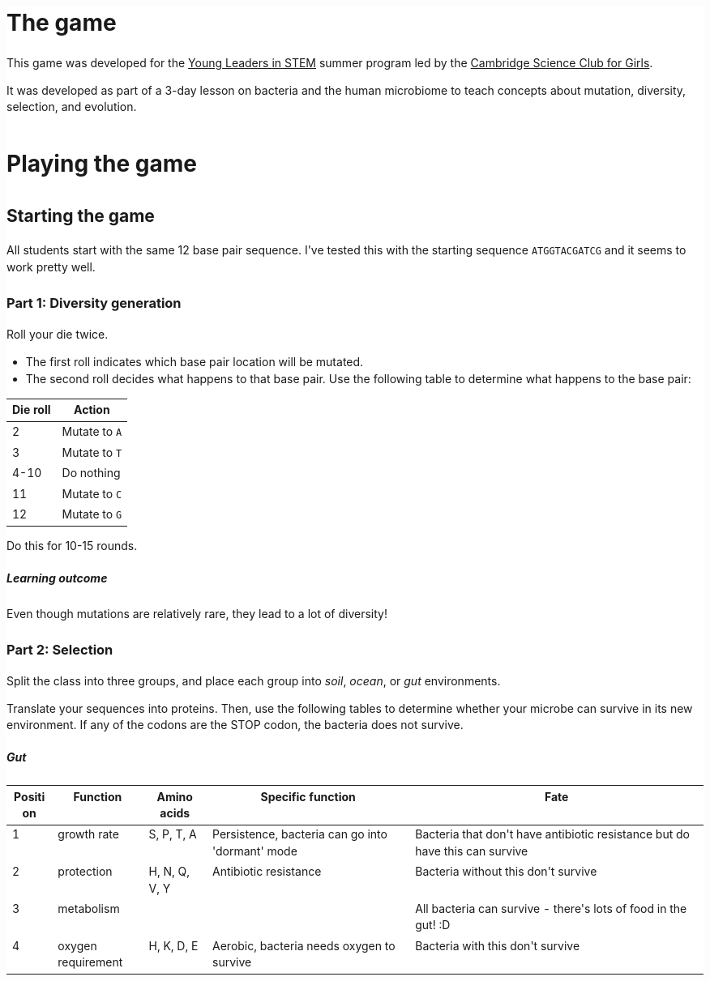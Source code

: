 # The game

This game was developed for the [Young Leaders in STEM](http://www.scienceclubforgirls.org/teen-programs-overview) summer program led by the [Cambridge Science Club for Girls](http://www.scienceclubforgirls.org/).

It was developed as part of a 3-day lesson on bacteria and the human microbiome to teach concepts about mutation, diversity, selection, and evolution.

# Playing the game

## Starting the game

All students start with the same 12 base pair sequence. I've tested this with the starting sequence `ATGGTACGATCG` and it seems to work pretty well.

### Part 1: Diversity generation

Roll your die twice. 
* The first roll indicates which base pair location will be mutated. 
* The second roll decides what happens to that base pair. Use the following table to determine what happens to the base pair:

| Die roll | Action        |
|----------|---------------|
| 2        | Mutate to `A` |
| 3        | Mutate to `T` |
| 4-10     | Do nothing    |
| 11       | Mutate to `C` |
| 12       | Mutate to `G` |

Do this for 10-15 rounds.

##### Learning outcome

Even though mutations are relatively rare, they lead to a lot of diversity!

### Part 2: Selection

Split the class into three groups, and place each group into *soil*, *ocean*, or *gut* environments.

Translate your sequences into proteins. Then, use the following tables to determine whether your microbe can survive in its new environment. If any of the codons are the STOP codon, the bacteria does not survive.

##### Gut

| Position | Function           | Amino acids   | Specific function                                | Fate                                                                        |
|----------|--------------------|---------------|--------------------------------------------------|-----------------------------------------------------------------------------|
| 1        | growth rate        | S, P, T, A    | Persistence, bacteria can go into 'dormant' mode | Bacteria that don't have antibiotic resistance but do have this can survive |
| 2        | protection         | H, N, Q, V, Y | Antibiotic resistance                            | Bacteria without this don't survive                                         |
| 3        | metabolism         |               |                                                  | All bacteria can survive - there's lots of food in the gut! :D              |
| 4        | oxygen requirement | H, K, D, E    | Aerobic, bacteria needs oxygen to survive        | Bacteria with this don't survive                                            |
